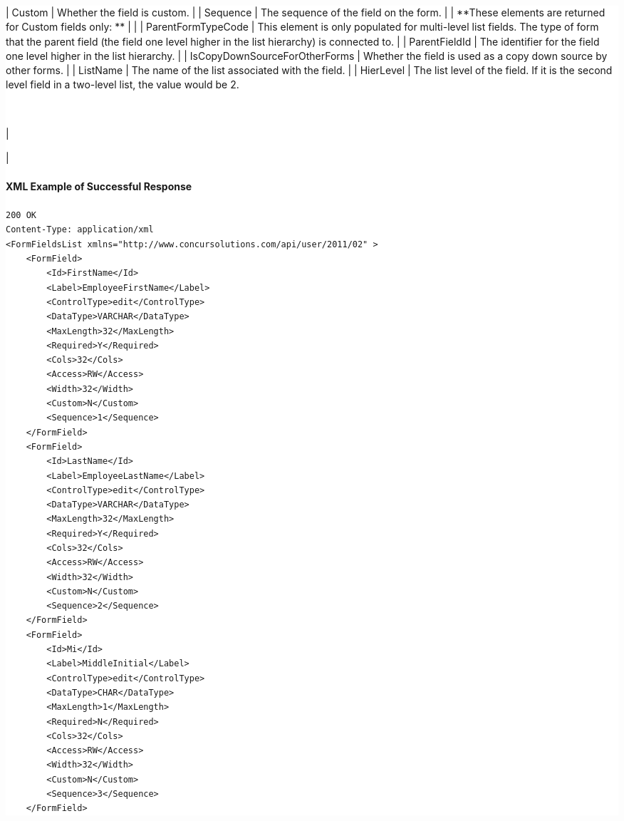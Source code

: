 |  Custom |  Whether the field is custom. |
|  Sequence |  The sequence of the field on the form. |
|  **These elements are returned for Custom fields only: ** |   |
|  ParentFormTypeCode |  This element is only populated for multi-level list fields. The type of form that the parent field (the field one level higher in the list hierarchy) is connected to. |
|  ParentFieldId |  The identifier for the field one level higher in the list hierarchy. |
|  IsCopyDownSourceForOtherForms |  Whether the field is used as a copy down source by other forms. |
|  ListName |  The name of the list associated with the field. |
|  HierLevel |  The list level of the field. If it is the second level field in a two-level list, the value would be 2.

 

 |

 |

####  XML Example of Successful Response

    200 OK
    Content-Type: application/xml
    <FormFieldsList xmlns="http://www.concursolutions.com/api/user/2011/02" >
        <FormField>
            <Id>FirstName</Id>
            <Label>EmployeeFirstName</Label>
            <ControlType>edit</ControlType>
            <DataType>VARCHAR</DataType>
            <MaxLength>32</MaxLength>
            <Required>Y</Required>
            <Cols>32</Cols>
            <Access>RW</Access>
            <Width>32</Width>
            <Custom>N</Custom>
            <Sequence>1</Sequence>
        </FormField>
        <FormField>
            <Id>LastName</Id>
            <Label>EmployeeLastName</Label>
            <ControlType>edit</ControlType>
            <DataType>VARCHAR</DataType>
            <MaxLength>32</MaxLength>
            <Required>Y</Required>
            <Cols>32</Cols>
            <Access>RW</Access>
            <Width>32</Width>
            <Custom>N</Custom>
            <Sequence>2</Sequence>
        </FormField>
        <FormField>
            <Id>Mi</Id>
            <Label>MiddleInitial</Label>
            <ControlType>edit</ControlType>
            <DataType>CHAR</DataType>
            <MaxLength>1</MaxLength>
            <Required>N</Required>
            <Cols>32</Cols>
            <Access>RW</Access>
            <Width>32</Width>
            <Custom>N</Custom>
            <Sequence>3</Sequence>
        </FormField>